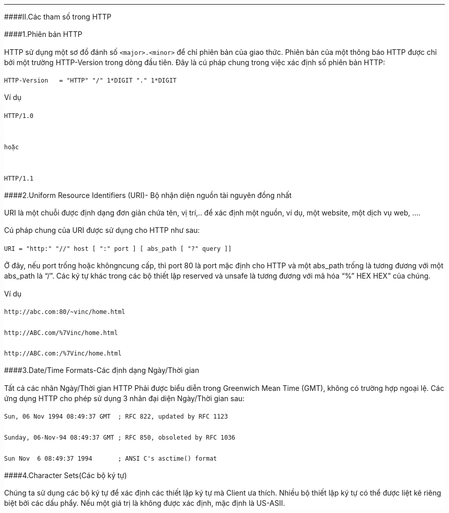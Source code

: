 
----
####<a name ="parameters"></a>II.Các tham số trong HTTP

####<a name ="http-version"></a>1.Phiên bản HTTP

HTTP sử dụng một sơ đồ đánh số  `<major>.<minor>` để chỉ phiên bản của giao thức. Phiên bản của một thông báo HTTP được chỉ bởi một trường HTTP-Version trong dòng đầu tiên. Đây là cú pháp chung trong việc xác định số phiên bản HTTP:

	HTTP-Version   = "HTTP" "/" 1*DIGIT "." 1*DIGIT

Ví dụ


	HTTP/1.0


	hoặc


	HTTP/1.1


####<a name ="http-uri"></a>2.Uniform Resource Identifiers (URI)- Bộ nhận diện nguồn tài nguyên đồng nhất

URI là một chuỗi được định dạng đơn giản chứa tên, vị trí,.. để xác định một nguồn, ví dụ, một website, một dịch vụ web, …. 

Cú pháp chung của URI được sử dụng cho HTTP như sau:

	URI = "http:" "//" host [ ":" port ] [ abs_path [ "?" query ]]

Ở đây, nếu port trống hoặc khôngncung cấp, thì port 80 là port mặc định cho HTTP và một abs_path trống là tương đương với một abs_path là “/”. Các ký tự khác trong các bộ thiết lập reserved và unsafe là tương đương với mã hóa “%” HEX HEX” của chúng.

Ví dụ

	http://abc.com:80/~vinc/home.html

	http://ABC.com/%7Vinc/home.html

	http://ABC.com:/%7Vinc/home.html


####<a name ="http-format"></a>3.Date/Time Formats-Các định dạng Ngày/Thời gian

Tất cả các nhãn Ngày/Thời gian HTTP Phải được biểu diễn trong Greenwich Mean Time (GMT), không có trường hợp ngoại lệ. Các ứng dụng HTTP cho phép sử dụng 3 nhãn đại diện Ngày/Thời gian sau:


	Sun, 06 Nov 1994 08:49:37 GMT  ; RFC 822, updated by RFC 1123

	Sunday, 06-Nov-94 08:49:37 GMT ; RFC 850, obsoleted by RFC 1036  

	Sun Nov  6 08:49:37 1994       ; ANSI C's asctime() format

####<a name ="http-charset"></a>4.Character Sets(Các bộ ký tự)

Chúng ta sử dụng các bộ ký tự để xác định các thiết lập ký tự mà Client ưa thích. Nhiều bộ thiết lập ký tự có thể được liệt kê riêng biệt bởi các dấu phẩy. Nếu một giá trị là không được xác định, mặc định là US-ASII.
